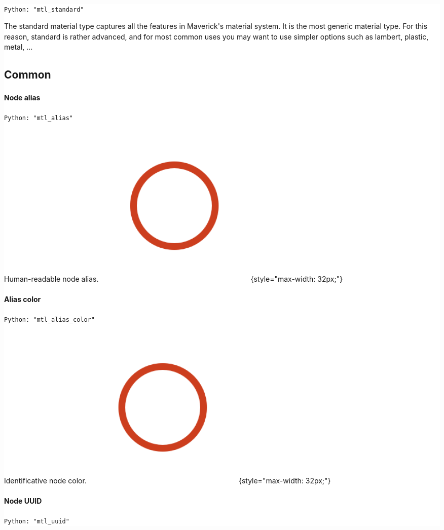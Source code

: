 `Python: "mtl_standard"`

The standard material type captures all the features in Maverick's material system. It is the most generic material type. For this reason, standard is rather advanced, and for most common uses you may want to use simpler options such as lambert, plastic, metal, ...
## Common

#### Node alias
`Python: "mtl_alias"`

Human-readable node alias.![Icon](mtl_standard_swatch.png "Icon"){style="max-width: 32px;"}


#### Alias color
`Python: "mtl_alias_color"`

Identificative node color.![Icon](mtl_standard_swatch.png "Icon"){style="max-width: 32px;"}


#### Node UUID
`Python: "mtl_uuid"`
